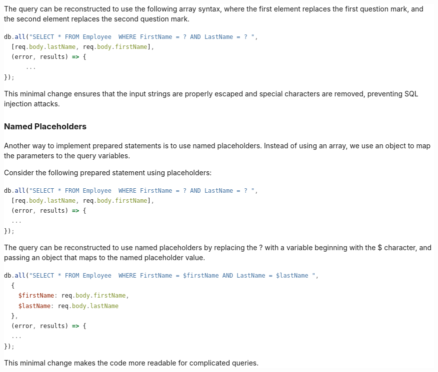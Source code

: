 The query can be reconstructed to use the following array syntax, where the first element replaces the first question mark, and the second element replaces the second question mark.

```Javascript
db.all("SELECT * FROM Employee  WHERE FirstName = ? AND LastName = ? ",
  [req.body.lastName, req.body.firstName],
  (error, results) => {
      ...
});
```

This minimal change ensures that the input strings are properly escaped and special characters are removed, preventing SQL injection attacks.

### Named Placeholders

Another way to implement prepared statements is to use named placeholders. Instead of using an array, we use an object to map the parameters to the query variables.

Consider the following prepared statement using placeholders:

```Javascript
db.all("SELECT * FROM Employee  WHERE FirstName = ? AND LastName = ? ",
  [req.body.lastName, req.body.firstName],
  (error, results) => {
  ...
});
```

The query can be reconstructed to use named placeholders by replacing the ? with a variable beginning with the $ character, and passing an object that maps to the named placeholder value.

```Javascript
db.all("SELECT * FROM Employee  WHERE FirstName = $firstName AND LastName = $lastName ",
  {
    $firstName: req.body.firstName,
    $lastName: req.body.lastName
  },
  (error, results) => {
  ...
});
```

This minimal change makes the code more readable for complicated queries.
